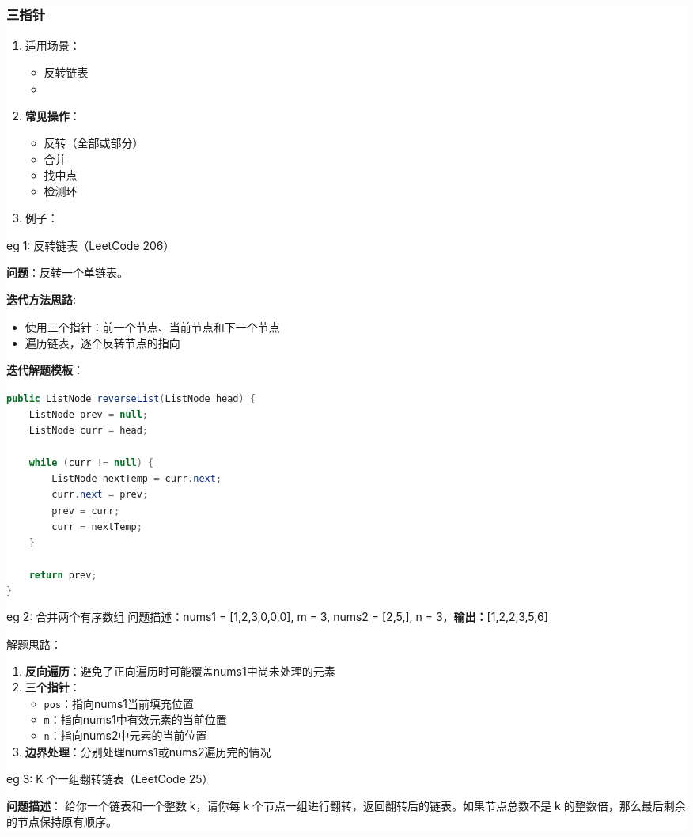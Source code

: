 ### 三指针
1. 适用场景：
	- 反转链表
	- 

2. **常见操作**：
   - 反转（全部或部分）
   - 合并
   - 找中点
   - 检测环

3. 例子：

eg 1: 反转链表（LeetCode 206）

**问题**：反转一个单链表。

**迭代方法思路**:
- 使用三个指针：前一个节点、当前节点和下一个节点
- 遍历链表，逐个反转节点的指向

**迭代解题模板**：
```java
public ListNode reverseList(ListNode head) {
    ListNode prev = null;
    ListNode curr = head;
    
    while (curr != null) {
        ListNode nextTemp = curr.next;
        curr.next = prev;
        prev = curr;
        curr = nextTemp;
    }
    
    return prev;
}

```

eg 2: 合并两个有序数组
问题描述：nums1 = \[1,2,3,0,0,0\], m = 3, nums2 = \[2,5,], n = 3，**输出：**\[1,2,2,3,5,6\]

解题思路：
1. **反向遍历**：避免了正向遍历时可能覆盖nums1中尚未处理的元素
2. **三个指针**：
    - `pos`：指向nums1当前填充位置
    - `m`：指向nums1中有效元素的当前位置
    - `n`：指向nums2中元素的当前位置
3. **边界处理**：分别处理nums1或nums2遍历完的情况



eg 3: K 个一组翻转链表（LeetCode 25）

**问题描述**：
给你一个链表和一个整数 k，请你每 k 个节点一组进行翻转，返回翻转后的链表。如果节点总数不是 k 的整数倍，那么最后剩余的节点保持原有顺序。
